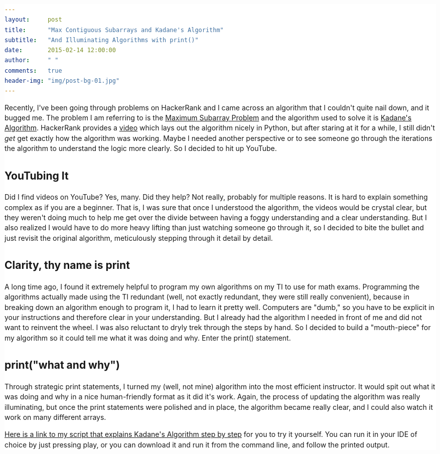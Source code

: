 ```yaml
---
layout:     post
title:      "Max Contiguous Subarrays and Kadane's Algorithm"
subtitle:   "And Illuminating Algorithms with print()"
date:       2015-02-14 12:00:00
author:     " "
comments:   true
header-img: "img/post-bg-01.jpg"
---
```


<div class="container">
        <div class="row">
            <div class="col-lg-8 col-lg-offset-2 col-md-10 col-md-offset-1">
<p class="writing"> Recently, I've been going through problems on HackerRank and I came across an algorithm that I  couldn't quite nail down, and it bugged me.  The problem I am referring to is the <a href='https://www.hackerrank.com/challenges/maxsubarray'> Maximum Subarray Problem</a> and the algorithm used to solve it is <a href='http://en.wikipedia.org/wiki/Maximum_subarray_problem'>Kadane's Algorithm</a>. HackerRank provides a <a href="#hackerrank-kadane-video">video</a> which lays out the algorithm nicely in Python, but after staring at it for a while, I still didn't <i>get</i> get exactly how the algorithm was working. Maybe I needed another perspective or to see someone go through the iterations the algorithm to understand the logic more clearly.  So I decided to hit up YouTube. </p>

<h2 class="section-heading">YouTubing It</h2>

<p class="writing">Did I find videos on YouTube? Yes, many. Did they help? Not really, probably for multiple reasons.  It is hard to explain something complex as if you are a beginner. That is, I was sure that once I understood the algorithm, the videos would be crystal clear, but they weren't doing much to help me get over the divide between having a foggy understanding and a clear understanding.  But I also realized I would have to do more heavy lifting than just watching someone go through it, so I decided to bite the bullet and just revisit the original algorithm, meticulously stepping through it detail by detail.</p>

<h2 class="section-heading">Clarity, thy name is print</h2>

<p class="writing">A long time ago, I found it extremely helpful to program my own algorithms on my TI to use for math exams. Programming the algorithms actually made using the TI redundant (well, not exactly redundant, they were still really convenient), because in breaking down an algorithm enough to program it, I had to learn it pretty well.  Computers are "dumb," so you have to be explicit in your instructions and therefore clear in your understanding.  But I already had the algorithm I needed in front of me and did not want to reinvent the wheel. I was also reluctant to dryly trek through the steps by hand. So I decided to build a "mouth-piece" for my algorithm so it could tell me what it was doing and why.  Enter the print() statement. </p>

<h2 class="section-heading">print("what and why")</h2>

<p class="writing">Through strategic print statements, I turned my (well, not mine) algorithm into the most efficient instructor.  It would spit out what it was doing and why in a nice human-friendly format as it did it's work.  Again, the process of updating the algorithm was really illuminating, but once the print statements were polished and in place, the algorithm became really clear, and I could also watch it work on many different arrays.</p>
<p class="writing"><a href='https://github.com/Neil-G/Algorithms-and-Problems/blob/master/HackerRank/max_subarray.py'>Here is a link to my script that explains Kadane's Algorithm step by step</a> for you to try it yourself.  You can run it in your IDE of choice by just pressing play, or you can download it and run it from the command line, and follow the printed output.</p>
